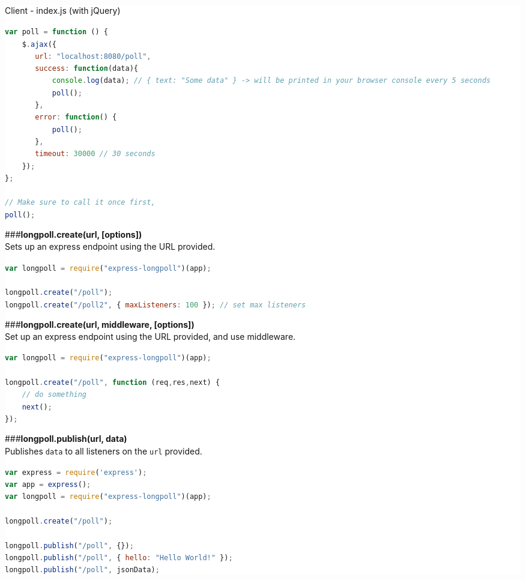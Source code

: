 Client - index.js (with jQuery)
```javascript
var poll = function () {
    $.ajax({
       url: "localhost:8080/poll",
       success: function(data){
           console.log(data); // { text: "Some data" } -> will be printed in your browser console every 5 seconds
           poll();
       },
       error: function() {
           poll();
       },
       timeout: 30000 // 30 seconds
    });
};

// Make sure to call it once first,
poll();
```

###**longpoll.create(url, [options])**  
  Sets up an express endpoint using the URL provided.

```javascript
var longpoll = require("express-longpoll")(app);

longpoll.create("/poll");
longpoll.create("/poll2", { maxListeners: 100 }); // set max listeners
```

###**longpoll.create(url, middleware, [options])**  
  Set up an express endpoint using the URL provided, and use middleware.
```javascript
var longpoll = require("express-longpoll")(app);

longpoll.create("/poll", function (req,res,next) {
    // do something
    next();
});
```

###**longpoll.publish(url, data)**  
  Publishes ```data``` to all listeners on the ```url``` provided.

```javascript
var express = require('express');
var app = express();
var longpoll = require("express-longpoll")(app);

longpoll.create("/poll");

longpoll.publish("/poll", {});
longpoll.publish("/poll", { hello: "Hello World!" });
longpoll.publish("/poll", jsonData);
```
